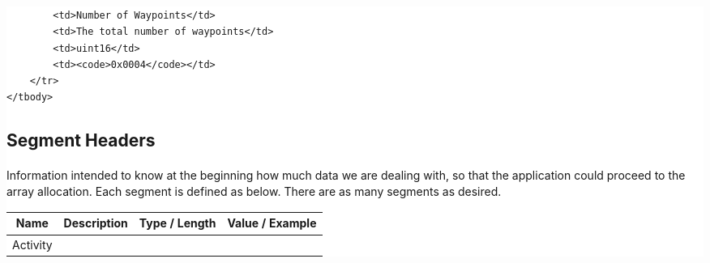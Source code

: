            <td>Number of Waypoints</td>
            <td>The total number of waypoints</td>
            <td>uint16</td>
            <td><code>0x0004</code></td>
        </tr>
    </tbody>
</table>

## Segment Headers

Information intended to know at the beginning how much data we are dealing with, so that the application could proceed to the array allocation. Each segment is defined as below. There are as many segments as desired.

<table>
    <thead>
        <tr>
            <th>Name</th>
            <th>Description</th>
            <th>Type / Length</th>
            <th>Value / Example</th>
        </tr>
    </thead>
    <tbody>
        <tr>
            <td rowspan="33">Activity</td>